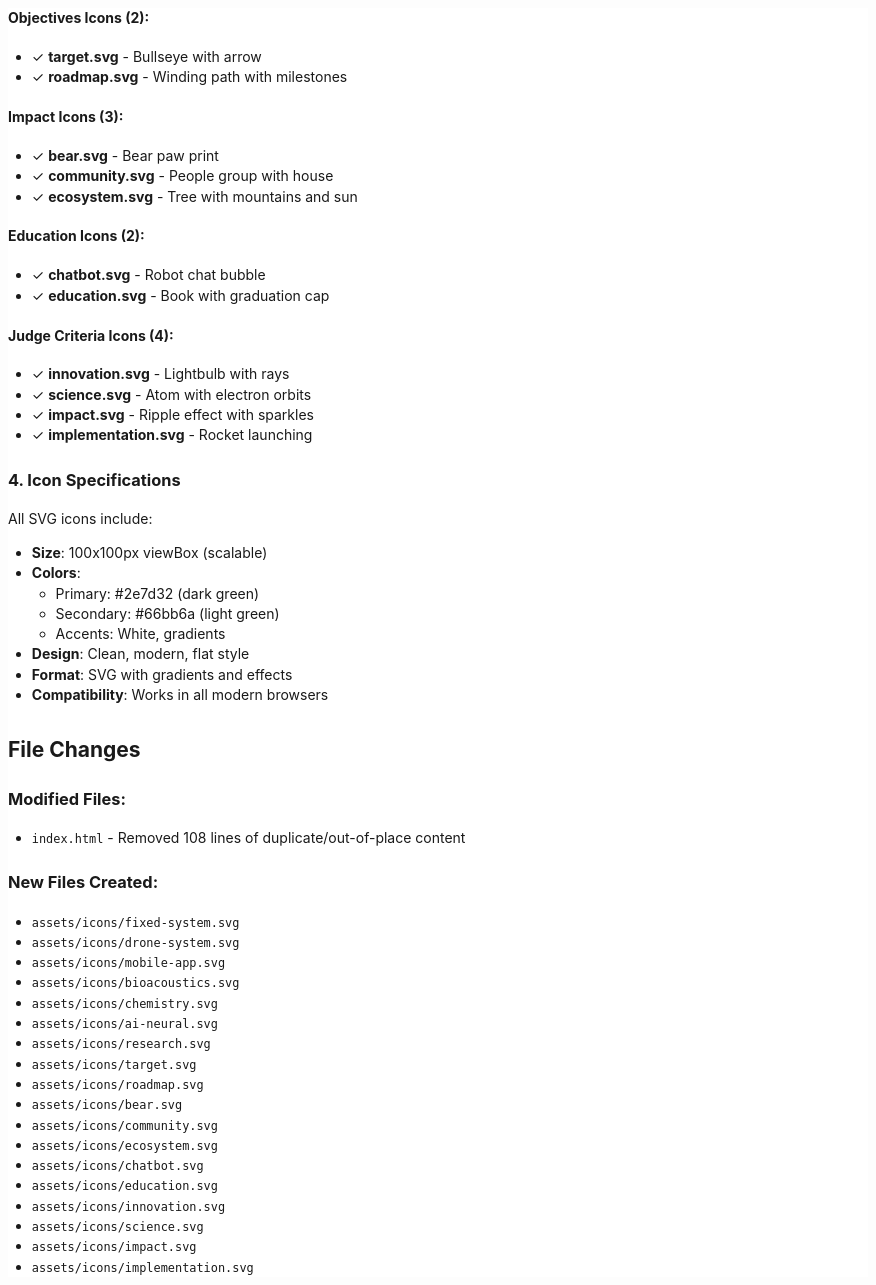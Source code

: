 #### Objectives Icons (2):
- ✓ **target.svg** - Bullseye with arrow
- ✓ **roadmap.svg** - Winding path with milestones

#### Impact Icons (3):
- ✓ **bear.svg** - Bear paw print
- ✓ **community.svg** - People group with house
- ✓ **ecosystem.svg** - Tree with mountains and sun

#### Education Icons (2):
- ✓ **chatbot.svg** - Robot chat bubble
- ✓ **education.svg** - Book with graduation cap

#### Judge Criteria Icons (4):
- ✓ **innovation.svg** - Lightbulb with rays
- ✓ **science.svg** - Atom with electron orbits
- ✓ **impact.svg** - Ripple effect with sparkles
- ✓ **implementation.svg** - Rocket launching

### 4. Icon Specifications

All SVG icons include:
- **Size**: 100x100px viewBox (scalable)
- **Colors**:
  - Primary: #2e7d32 (dark green)
  - Secondary: #66bb6a (light green)
  - Accents: White, gradients
- **Design**: Clean, modern, flat style
- **Format**: SVG with gradients and effects
- **Compatibility**: Works in all modern browsers

## File Changes

### Modified Files:
- `index.html` - Removed 108 lines of duplicate/out-of-place content

### New Files Created:
- `assets/icons/fixed-system.svg`
- `assets/icons/drone-system.svg`
- `assets/icons/mobile-app.svg`
- `assets/icons/bioacoustics.svg`
- `assets/icons/chemistry.svg`
- `assets/icons/ai-neural.svg`
- `assets/icons/research.svg`
- `assets/icons/target.svg`
- `assets/icons/roadmap.svg`
- `assets/icons/bear.svg`
- `assets/icons/community.svg`
- `assets/icons/ecosystem.svg`
- `assets/icons/chatbot.svg`
- `assets/icons/education.svg`
- `assets/icons/innovation.svg`
- `assets/icons/science.svg`
- `assets/icons/impact.svg`
- `assets/icons/implementation.svg`
